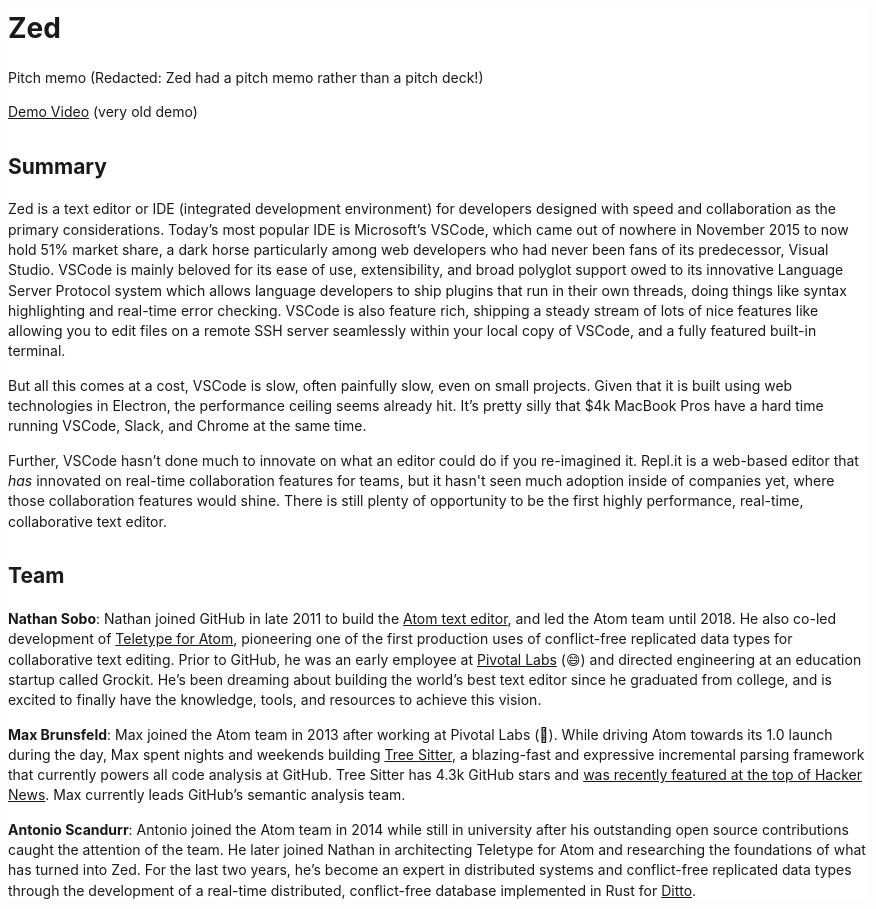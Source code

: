 # Zed

Pitch memo (Redacted: Zed had a pitch memo rather than a pitch deck!)

[Demo Video](https://www.loom.com/share/d165fd054a294d8a8587807bcc50c885) (very old demo)

## Summary
Zed is a text editor or IDE (integrated development environment) for developers designed with speed and collaboration as the primary considerations. Today’s most popular IDE is Microsoft’s VSCode, which came out of nowhere in November 2015 to now hold 51% market share, a dark horse particularly among web developers who had never been fans of its predecessor, Visual Studio. VSCode is mainly beloved for its ease of use, extensibility, and broad polyglot support owed to its innovative Language Server Protocol system which allows language developers to ship plugins that run in their own threads, doing things like syntax highlighting and real-time error checking. VSCode is also feature rich, shipping a steady stream of lots of nice features like allowing you to edit files on a remote SSH server seamlessly within your local copy of VSCode, and a fully featured built-in terminal.

But all this comes at a cost, VSCode is slow, often painfully slow, even on small projects. Given that it is built using web technologies in Electron, the performance ceiling seems already hit. It’s pretty silly that $4k MacBook Pros have a hard time running VSCode, Slack, and Chrome at the same time.

Further, VSCode hasn’t done much to innovate on what an editor could do if you re-imagined it. Repl.it is a web-based editor that *has* innovated on real-time collaboration features for teams, but it hasn't seen much adoption inside of companies yet, where those collaboration features would shine. There is still plenty of opportunity to be the first highly performance, real-time, collaborative text editor.

## Team
**Nathan Sobo**: Nathan joined GitHub in late 2011 to build the [Atom text editor](https://en.wikipedia.org/wiki/Atom_(text_editor)), and led the Atom team until 2018. He also co-led development of [Teletype for Atom](https://blog.atom.io/2017/11/15/code-together-in-real-time-with-teletype-for-atom.html), pioneering one of the first production uses of conflict-free replicated data types for collaborative text editing. Prior to GitHub, he was an early employee at [Pivotal Labs](https://en.wikipedia.org/wiki/Pivotal_Labs) (😄) and directed engineering at an education startup called Grockit. He’s been dreaming about building the world’s best text editor since he graduated from college, and is excited to finally have the knowledge, tools, and resources to achieve this vision.

**Max Brunsfeld**: Max joined the Atom team in 2013 after working at Pivotal Labs (👋). While driving Atom towards its 1.0 launch during the day, Max spent nights and weekends building [Tree Sitter](https://tree-sitter.github.io/tree-sitter/), a blazing-fast and expressive incremental parsing framework that currently powers all code analysis at GitHub. Tree Sitter has 4.3k GitHub stars and [was recently featured at the top of Hacker News](https://news.ycombinator.com/item?id=26225298). Max currently leads GitHub’s semantic analysis team.

**Antonio Scandurr**: Antonio joined the Atom team in 2014 while still in university after his outstanding open source contributions caught the attention of the team. He later joined Nathan in architecting Teletype for Atom and researching the foundations of what has turned into Zed. For the last two years, he’s become an expert in distributed systems and conflict-free replicated data types through the development of a real-time distributed, conflict-free database implemented in Rust for [Ditto](https://ditto.live).
